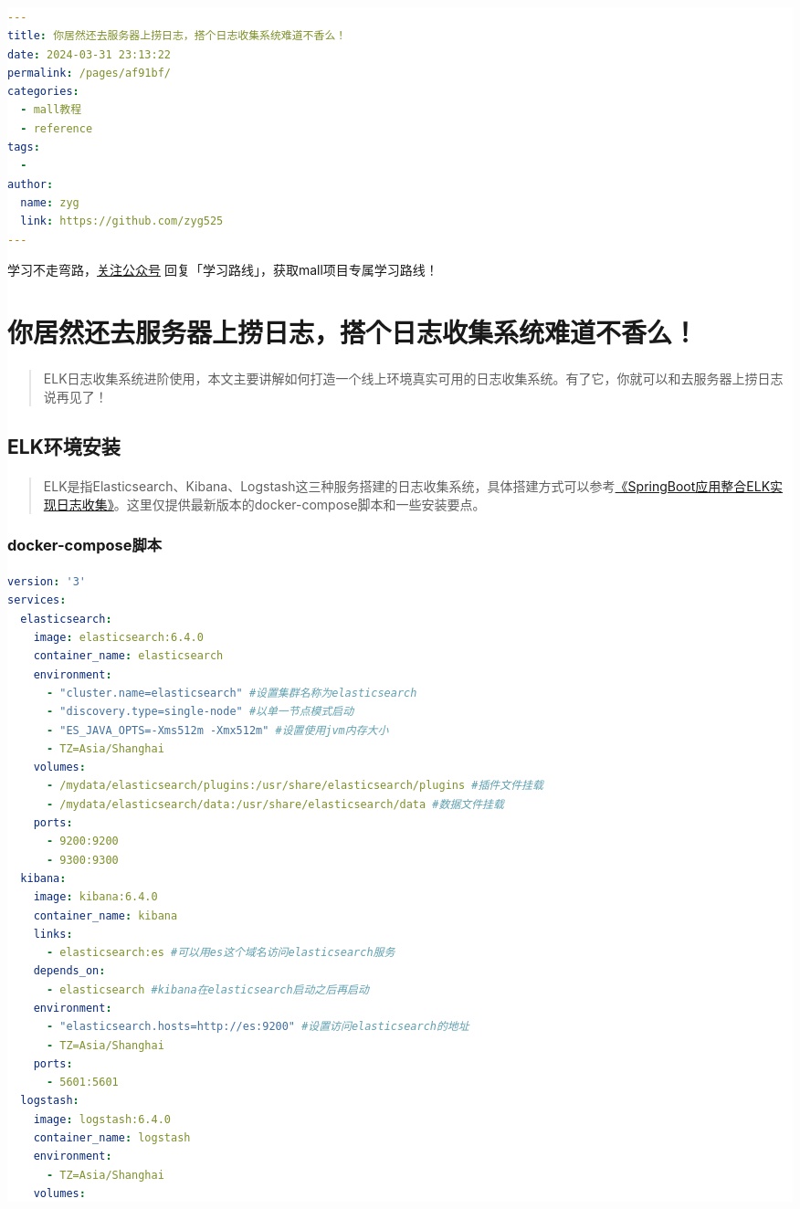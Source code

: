 ```yaml
---
title: 你居然还去服务器上捞日志，搭个日志收集系统难道不香么！
date: 2024-03-31 23:13:22
permalink: /pages/af91bf/
categories:
  - mall教程
  - reference
tags:
  - 
author: 
  name: zyg
  link: https://github.com/zyg525
---
```

学习不走弯路，[关注公众号](#公众号) 回复「学习路线」，获取mall项目专属学习路线！

# 你居然还去服务器上捞日志，搭个日志收集系统难道不香么！

> ELK日志收集系统进阶使用，本文主要讲解如何打造一个线上环境真实可用的日志收集系统。有了它，你就可以和去服务器上捞日志说再见了！

## ELK环境安装

> ELK是指Elasticsearch、Kibana、Logstash这三种服务搭建的日志收集系统，具体搭建方式可以参考[《SpringBoot应用整合ELK实现日志收集》](https://mp.weixin.qq.com/s/ll_A6ddBaU99LSYmKdttYw)。这里仅提供最新版本的docker-compose脚本和一些安装要点。

### docker-compose脚本

```yaml
version: '3'
services:
  elasticsearch:
    image: elasticsearch:6.4.0
    container_name: elasticsearch
    environment:
      - "cluster.name=elasticsearch" #设置集群名称为elasticsearch
      - "discovery.type=single-node" #以单一节点模式启动
      - "ES_JAVA_OPTS=-Xms512m -Xmx512m" #设置使用jvm内存大小
      - TZ=Asia/Shanghai
    volumes:
      - /mydata/elasticsearch/plugins:/usr/share/elasticsearch/plugins #插件文件挂载
      - /mydata/elasticsearch/data:/usr/share/elasticsearch/data #数据文件挂载
    ports:
      - 9200:9200
      - 9300:9300
  kibana:
    image: kibana:6.4.0
    container_name: kibana
    links:
      - elasticsearch:es #可以用es这个域名访问elasticsearch服务
    depends_on:
      - elasticsearch #kibana在elasticsearch启动之后再启动
    environment:
      - "elasticsearch.hosts=http://es:9200" #设置访问elasticsearch的地址
      - TZ=Asia/Shanghai
    ports:
      - 5601:5601
  logstash:
    image: logstash:6.4.0
    container_name: logstash
    environment:
      - TZ=Asia/Shanghai
    volumes:
```